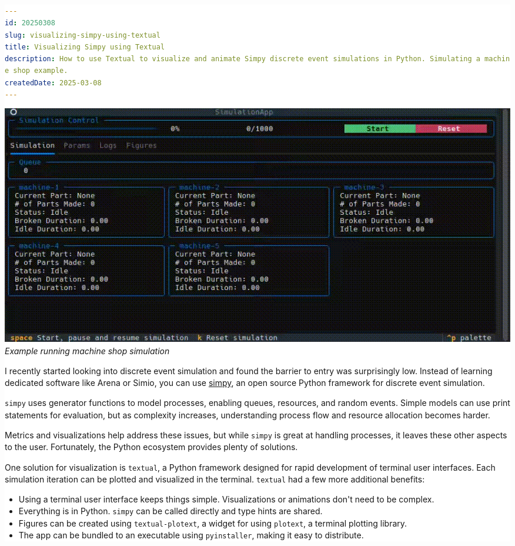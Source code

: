 ```yaml
---
id: 20250308
slug: visualizing-simpy-using-textual
title: Visualizing Simpy using Textual
description: How to use Textual to visualize and animate Simpy discrete event simulations in Python. Simulating a machine shop example.
createdDate: 2025-03-08
---
```

![demo simpy textual app running](/static/content/images/blog/20250308/20250308_demo-simpy-textual.gif)
*Example running machine shop simulation*

I recently started looking into discrete event simulation and found the barrier to entry was surprisingly low. Instead of learning dedicated software like Arena or Simio, you can use [simpy](https://simpy.readthedocs.io/en/latest/contents.html), an open source Python framework for discrete event simulation.

`simpy` uses generator functions to model processes, enabling queues, resources, and random events. Simple models can use print statements for evaluation, but as complexity increases, understanding process flow and resource allocation becomes harder.

Metrics and visualizations help address these issues, but while `simpy` is great at handling processes, it leaves these other aspects to the user. Fortunately, the Python ecosystem provides plenty of solutions.

One solution for visualization is `textual`, a Python framework designed for rapid development of terminal user interfaces. Each simulation iteration can be plotted and visualized in the terminal. `textual` had a few more additional benefits:
- Using a terminal user interface keeps things simple. Visualizations or animations don't need to be complex.
- Everything is in Python. `simpy` can be called directly and type hints are shared.
- Figures can be created using `textual-plotext`, a widget for using `plotext`, a terminal plotting library.
- The app can be bundled to an executable using `pyinstaller`, making it easy to distribute.
